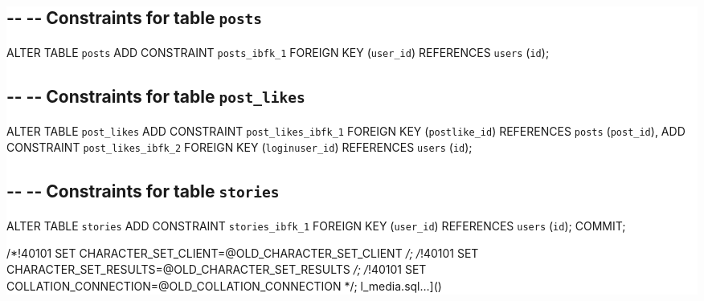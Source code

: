 --
-- Constraints for table `posts`
--
ALTER TABLE `posts`
  ADD CONSTRAINT `posts_ibfk_1` FOREIGN KEY (`user_id`) REFERENCES `users` (`id`);

--
-- Constraints for table `post_likes`
--
ALTER TABLE `post_likes`
  ADD CONSTRAINT `post_likes_ibfk_1` FOREIGN KEY (`postlike_id`) REFERENCES `posts` (`post_id`),
  ADD CONSTRAINT `post_likes_ibfk_2` FOREIGN KEY (`loginuser_id`) REFERENCES `users` (`id`);

--
-- Constraints for table `stories`
--
ALTER TABLE `stories`
  ADD CONSTRAINT `stories_ibfk_1` FOREIGN KEY (`user_id`) REFERENCES `users` (`id`);
COMMIT;

/*!40101 SET CHARACTER_SET_CLIENT=@OLD_CHARACTER_SET_CLIENT */;
/*!40101 SET CHARACTER_SET_RESULTS=@OLD_CHARACTER_SET_RESULTS */;
/*!40101 SET COLLATION_CONNECTION=@OLD_COLLATION_CONNECTION */;
l_media.sql…]()
